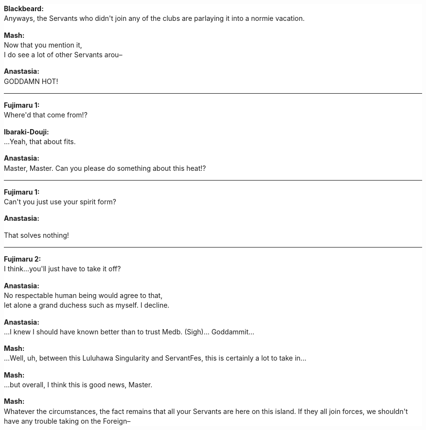    
**Blackbeard:**   
Anyways, the Servants who didn't join any of the clubs are parlaying it into a normie vacation.  
  
   
**Mash:**   
Now that you mention it,  
I do see a lot of other Servants arou&ndash;  
  
   
**Anastasia:**   
GODDAMN HOT!  
  
   
---  
  
**Fujimaru 1:**   
Where'd that come from!?  
  
   
**Ibaraki-Douji:**   
...Yeah, that about fits.  
  
   
**Anastasia:**   
Master, Master. Can you please do something about this heat!?  
  
   
---  
  
**Fujimaru 1:**   
Can't you just use your spirit form?  
   
**Anastasia:**   
   
That solves nothing!  
  
   
  
---  
  
**Fujimaru 2:**   
I think...you'll just have to take it off?  
   
**Anastasia:**   
No respectable human being would agree to that,  
let alone a grand duchess such as myself. I decline.  
  
   
  
   
**Anastasia:**   
...I knew I should have known better than to trust Medb. (Sigh)... Goddammit...  
  
   
**Mash:**   
...Well, uh, between this Luluhawa Singularity and ServantFes, this is certainly a lot to take in...  
  
   
**Mash:**   
...but overall, I think this is good news, Master.  
  
   
**Mash:**   
Whatever the circumstances, the fact remains that all your Servants are here on this island. If they all join forces, we shouldn't have any trouble taking on the Foreign&ndash;  
  